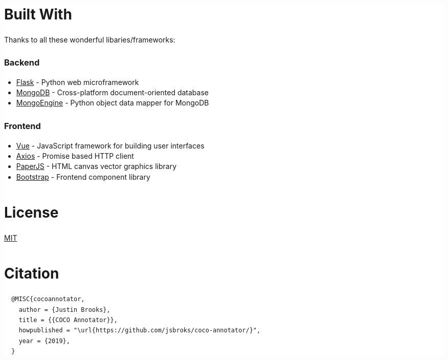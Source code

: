 # Built With

Thanks to all these wonderful libaries/frameworks:

### Backend

- [Flask](http://flask.pocoo.org/) - Python web microframework
- [MongoDB](https://www.mongodb.com/) - Cross-platform document-oriented database
- [MongoEngine](http://mongoengine.org/) - Python object data mapper for MongoDB

### Frontend

- [Vue](https://vuejs.org/) - JavaScript framework for building user interfaces
- [Axios](https://github.com/axios/axios) - Promise based HTTP client
- [PaperJS](http://paperjs.org/) - HTML canvas vector graphics library
- [Bootstrap](https://getbootstrap.com/) - Frontend component library

# License

[MIT](https://tldrlegal.com/license/mit-license)

# Citation

```
  @MISC{cocoannotator,
    author = {Justin Brooks},
    title = {{COCO Annotator}},
    howpublished = "\url{https://github.com/jsbroks/coco-annotator/}",
    year = {2019},
  }
```
